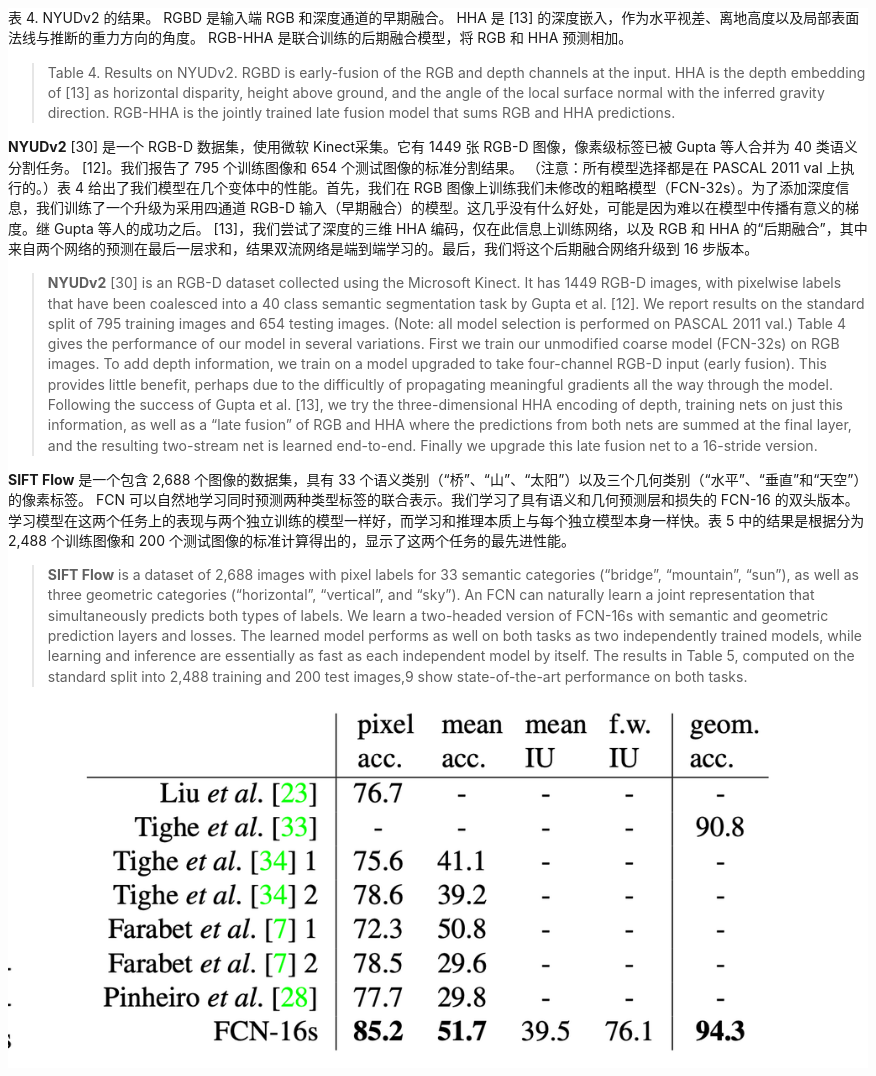 表 4. NYUDv2 的结果。 RGBD 是输入端 RGB 和深度通道的早期融合。 HHA 是 [13] 的深度嵌入，作为水平视差、离地高度以及局部表面法线与推断的重力方向的角度。 RGB-HHA 是联合训练的后期融合模型，将 RGB 和 HHA 预测相加。

>Table 4. Results on NYUDv2. RGBD is early-fusion of the RGB and depth channels at the input. HHA is the depth embedding of [13] as horizontal disparity, height above ground, and the angle of the local surface normal with the inferred gravity direction. RGB-HHA is the jointly trained late fusion model that sums RGB and HHA predictions.

**NYUDv2** [30] 是一个 RGB-D 数据集，使用微软 Kinect采集。它有 1449 张 RGB-D 图像，像素级标签已被 Gupta 等人合并为 40 类语义分割任务。 [12]。我们报告了 795 个训练图像和 654 个测试图像的标准分割结果。 （注意：所有模型选择都是在 PASCAL 2011 val 上执行的。）表 4 给出了我们模型在几个变体中的性能。首先，我们在 RGB 图像上训练我们未修改的粗略模型（FCN-32s）。为了添加深度信息，我们训练了一个升级为采用四通道 RGB-D 输入（早期融合）的模型。这几乎没有什么好处，可能是因为难以在模型中传播有意义的梯度。继 Gupta 等人的成功之后。 [13]，我们尝试了深度的三维 HHA 编码，仅在此信息上训练网络，以及 RGB 和 HHA 的“后期融合”，其中来自两个网络的预测在最后一层求和，结果双流网络是端到端学习的。最后，我们将这个后期融合网络升级到 16 步版本。

> **NYUDv2** [30] is an RGB-D dataset collected using the Microsoft Kinect. It has 1449 RGB-D images, with pixelwise labels that have been coalesced into a 40 class semantic segmentation task by Gupta et al. [12]. We report results on the standard split of 795 training images and 654 testing images. (Note: all model selection is performed on PASCAL 2011 val.) Table 4 gives the performance of our model in several variations. First we train our unmodified coarse model (FCN-32s) on RGB images. To add depth information, we train on a model upgraded to take four-channel RGB-D input (early fusion). This provides little benefit, perhaps due to the difficultly of propagating meaningful gradients all the way through the model. Following the success of Gupta et al. [13], we try the three-dimensional HHA encoding of depth, training nets on just this information, as well as a “late fusion” of RGB and HHA where the predictions from both nets are summed at the final layer, and the resulting two-stream net is learned end-to-end. Finally we upgrade this late fusion net to a 16-stride version.

**SIFT Flow** 是一个包含 2,688 个图像的数据集，具有 33 个语义类别（“桥”、“山”、“太阳”）以及三个几何类别（“水平”、“垂直”和“天空”）的像素标签。 FCN 可以自然地学习同时预测两种类型标签的联合表示。我们学习了具有语义和几何预测层和损失的 FCN-16 的双头版本。学习模型在这两个任务上的表现与两个独立训练的模型一样好，而学习和推理本质上与每个独立模型本身一样快。表 5 中的结果是根据分为 2,488 个训练图像和 200 个测试图像的标准计算得出的，显示了这两个任务的最先进性能。

>**SIFT Flow** is a dataset of 2,688 images with pixel labels for 33 semantic categories (“bridge”, “mountain”, “sun”), as well as three geometric categories (“horizontal”, “vertical”, and “sky”). An FCN can naturally learn a joint representation that simultaneously predicts both types of labels. We learn a two-headed version of FCN-16s with semantic and geometric prediction layers and losses. The learned model performs as well on both tasks as two independently trained models, while learning and inference are essentially as fast as each independent model by itself. The results in Table 5, computed on the standard split into 2,488 training and 200 test images,9 show state-of-the-art performance on both tasks.

![image-20220501155414069.png](fcn/image-20220501155414069.png)

